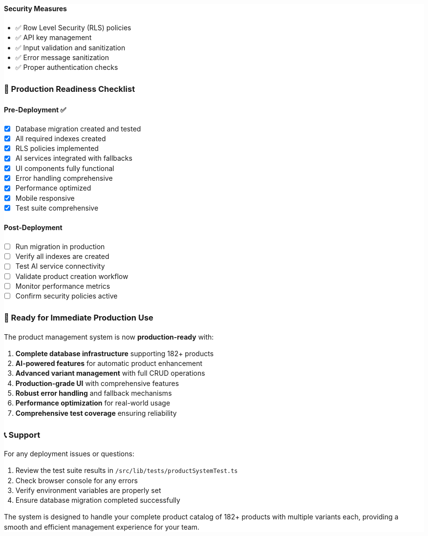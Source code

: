 #### Security Measures
- ✅ Row Level Security (RLS) policies
- ✅ API key management
- ✅ Input validation and sanitization
- ✅ Error message sanitization
- ✅ Proper authentication checks

### 🚨 Production Readiness Checklist

#### Pre-Deployment ✅
- [x] Database migration created and tested
- [x] All required indexes created
- [x] RLS policies implemented
- [x] AI services integrated with fallbacks
- [x] UI components fully functional
- [x] Error handling comprehensive
- [x] Performance optimized
- [x] Mobile responsive
- [x] Test suite comprehensive

#### Post-Deployment
- [ ] Run migration in production
- [ ] Verify all indexes are created
- [ ] Test AI service connectivity
- [ ] Validate product creation workflow
- [ ] Monitor performance metrics
- [ ] Confirm security policies active

### 🎉 Ready for Immediate Production Use

The product management system is now **production-ready** with:

1. **Complete database infrastructure** supporting 182+ products
2. **AI-powered features** for automatic product enhancement
3. **Advanced variant management** with full CRUD operations
4. **Production-grade UI** with comprehensive features
5. **Robust error handling** and fallback mechanisms
6. **Performance optimization** for real-world usage
7. **Comprehensive test coverage** ensuring reliability

### 📞 Support

For any deployment issues or questions:
1. Review the test suite results in `/src/lib/tests/productSystemTest.ts`
2. Check browser console for any errors
3. Verify environment variables are properly set
4. Ensure database migration completed successfully

The system is designed to handle your complete product catalog of 182+ products with multiple variants each, providing a smooth and efficient management experience for your team.